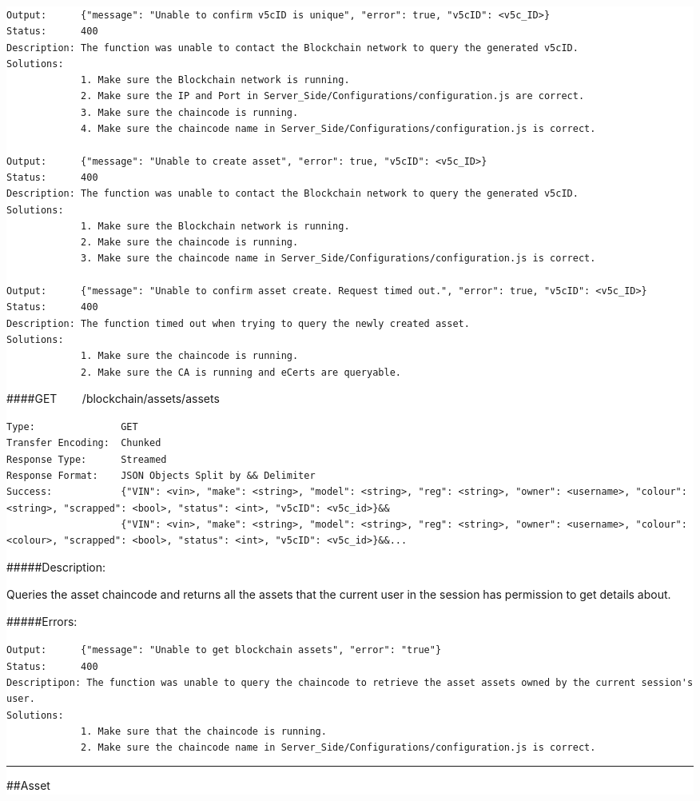 	Output:		 {"message": "Unable to confirm v5cID is unique", "error": true, "v5cID": <v5c_ID>}
	Status:		 400
	Description: The function was unable to contact the Blockchain network to query the generated v5cID.
	Solutions:	 
				 1. Make sure the Blockchain network is running.
				 2. Make sure the IP and Port in Server_Side/Configurations/configuration.js are correct.
				 3. Make sure the chaincode is running.
				 4. Make sure the chaincode name in Server_Side/Configurations/configuration.js is correct.

	Output:		 {"message": "Unable to create asset", "error": true, "v5cID": <v5c_ID>}
	Status:		 400
	Description: The function was unable to contact the Blockchain network to query the generated v5cID.
	Solutions:	 
				 1. Make sure the Blockchain network is running.
				 2. Make sure the chaincode is running.
				 3. Make sure the chaincode name in Server_Side/Configurations/configuration.js is correct.

	Output:		 {"message": "Unable to confirm asset create. Request timed out.", "error": true, "v5cID": <v5c_ID>}
	Status:		 400
	Description: The function timed out when trying to query the newly created asset.
	Solutions:
				 1. Make sure the chaincode is running.
				 2. Make sure the CA is running and eCerts are queryable.

####GET&nbsp;&nbsp;&nbsp;&nbsp;&nbsp;&nbsp;&nbsp;&nbsp;/blockchain/assets/assets

	Type:				GET
	Transfer Encoding:	Chunked
	Response Type:		Streamed
	Response Format:	JSON Objects Split by && Delimiter
	Success:			{"VIN": <vin>, "make": <string>, "model": <string>, "reg": <string>, "owner": <username>, "colour": <string>, "scrapped": <bool>, "status": <int>, "v5cID": <v5c_id>}&&
						{"VIN": <vin>, "make": <string>, "model": <string>, "reg": <string>, "owner": <username>, "colour": <colour>, "scrapped": <bool>, "status": <int>, "v5cID": <v5c_id>}&&...


#####Description:

Queries the asset chaincode and returns all the assets that the current user in the session has permission to get details about.

#####Errors:

	Output:		 {"message": "Unable to get blockchain assets", "error": "true"}
	Status:		 400
	Descriptipon: The function was unable to query the chaincode to retrieve the asset assets owned by the current session's user.
	Solutions:
				 1. Make sure that the chaincode is running.
				 2. Make sure the chaincode name in Server_Side/Configurations/configuration.js is correct.
<hr />

##Asset
